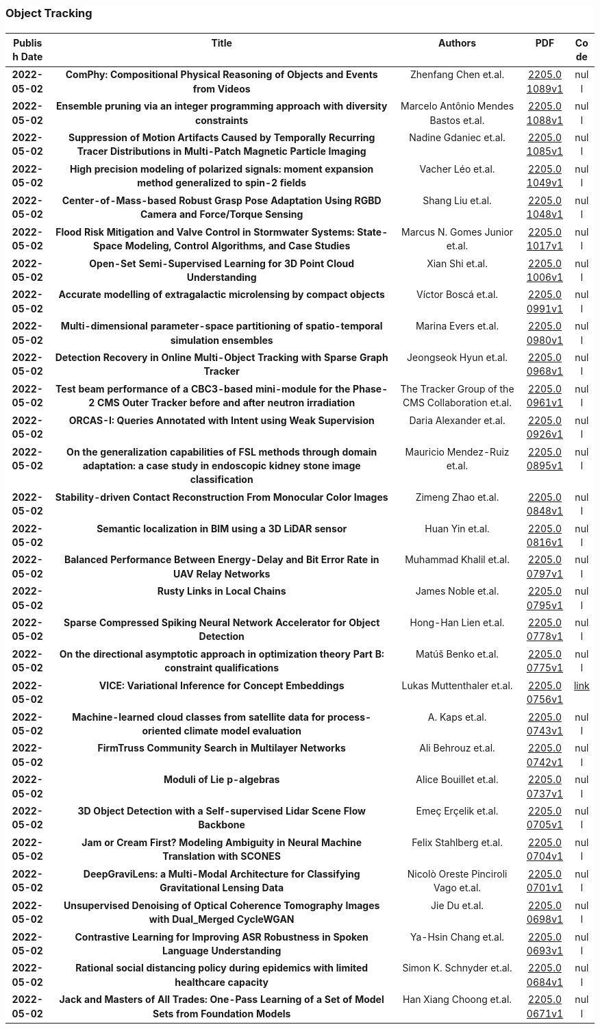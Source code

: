 ### Object Tracking
|Publish Date|Title|Authors|PDF|Code|
| :---: | :---: | :---: | :---: | :---: |
|**2022-05-02**|**ComPhy: Compositional Physical Reasoning of Objects and Events from Videos**|Zhenfang Chen et.al.|[2205.01089v1](http://arxiv.org/abs/2205.01089v1)|null|
|**2022-05-02**|**Ensemble pruning via an integer programming approach with diversity constraints**|Marcelo Antônio Mendes Bastos et.al.|[2205.01088v1](http://arxiv.org/abs/2205.01088v1)|null|
|**2022-05-02**|**Suppression of Motion Artifacts Caused by Temporally Recurring Tracer Distributions in Multi-Patch Magnetic Particle Imaging**|Nadine Gdaniec et.al.|[2205.01085v1](http://arxiv.org/abs/2205.01085v1)|null|
|**2022-05-02**|**High precision modeling of polarized signals: moment expansion method generalized to spin-2 fields**|Vacher Léo et.al.|[2205.01049v1](http://arxiv.org/abs/2205.01049v1)|null|
|**2022-05-02**|**Center-of-Mass-based Robust Grasp Pose Adaptation Using RGBD Camera and Force/Torque Sensing**|Shang Liu et.al.|[2205.01048v1](http://arxiv.org/abs/2205.01048v1)|null|
|**2022-05-02**|**Flood Risk Mitigation and Valve Control in Stormwater Systems: State-Space Modeling, Control Algorithms, and Case Studies**|Marcus N. Gomes Junior et.al.|[2205.01017v1](http://arxiv.org/abs/2205.01017v1)|null|
|**2022-05-02**|**Open-Set Semi-Supervised Learning for 3D Point Cloud Understanding**|Xian Shi et.al.|[2205.01006v1](http://arxiv.org/abs/2205.01006v1)|null|
|**2022-05-02**|**Accurate modelling of extragalactic microlensing by compact objects**|Víctor Boscá et.al.|[2205.00991v1](http://arxiv.org/abs/2205.00991v1)|null|
|**2022-05-02**|**Multi-dimensional parameter-space partitioning of spatio-temporal simulation ensembles**|Marina Evers et.al.|[2205.00980v1](http://arxiv.org/abs/2205.00980v1)|null|
|**2022-05-02**|**Detection Recovery in Online Multi-Object Tracking with Sparse Graph Tracker**|Jeongseok Hyun et.al.|[2205.00968v1](http://arxiv.org/abs/2205.00968v1)|null|
|**2022-05-02**|**Test beam performance of a CBC3-based mini-module for the Phase-2 CMS Outer Tracker before and after neutron irradiation**|The Tracker Group of the CMS Collaboration et.al.|[2205.00961v1](http://arxiv.org/abs/2205.00961v1)|null|
|**2022-05-02**|**ORCAS-I: Queries Annotated with Intent using Weak Supervision**|Daria Alexander et.al.|[2205.00926v1](http://arxiv.org/abs/2205.00926v1)|null|
|**2022-05-02**|**On the generalization capabilities of FSL methods through domain adaptation: a case study in endoscopic kidney stone image classification**|Mauricio Mendez-Ruiz et.al.|[2205.00895v1](http://arxiv.org/abs/2205.00895v1)|null|
|**2022-05-02**|**Stability-driven Contact Reconstruction From Monocular Color Images**|Zimeng Zhao et.al.|[2205.00848v1](http://arxiv.org/abs/2205.00848v1)|null|
|**2022-05-02**|**Semantic localization in BIM using a 3D LiDAR sensor**|Huan Yin et.al.|[2205.00816v1](http://arxiv.org/abs/2205.00816v1)|null|
|**2022-05-02**|**Balanced Performance Between Energy-Delay and Bit Error Rate in UAV Relay Networks**|Muhammad Khalil et.al.|[2205.00797v1](http://arxiv.org/abs/2205.00797v1)|null|
|**2022-05-02**|**Rusty Links in Local Chains**|James Noble et.al.|[2205.00795v1](http://arxiv.org/abs/2205.00795v1)|null|
|**2022-05-02**|**Sparse Compressed Spiking Neural Network Accelerator for Object Detection**|Hong-Han Lien et.al.|[2205.00778v1](http://arxiv.org/abs/2205.00778v1)|null|
|**2022-05-02**|**On the directional asymptotic approach in optimization theory Part B: constraint qualifications**|Matúš Benko et.al.|[2205.00775v1](http://arxiv.org/abs/2205.00775v1)|null|
|**2022-05-02**|**VICE: Variational Inference for Concept Embeddings**|Lukas Muttenthaler et.al.|[2205.00756v1](http://arxiv.org/abs/2205.00756v1)|[link](https://github.com/lukasmut/vice)|
|**2022-05-02**|**Machine-learned cloud classes from satellite data for process-oriented climate model evaluation**|A. Kaps et.al.|[2205.00743v1](http://arxiv.org/abs/2205.00743v1)|null|
|**2022-05-02**|**FirmTruss Community Search in Multilayer Networks**|Ali Behrouz et.al.|[2205.00742v1](http://arxiv.org/abs/2205.00742v1)|null|
|**2022-05-02**|**Moduli of Lie p-algebras**|Alice Bouillet et.al.|[2205.00737v1](http://arxiv.org/abs/2205.00737v1)|null|
|**2022-05-02**|**3D Object Detection with a Self-supervised Lidar Scene Flow Backbone**|Emeç Erçelik et.al.|[2205.00705v1](http://arxiv.org/abs/2205.00705v1)|null|
|**2022-05-02**|**Jam or Cream First? Modeling Ambiguity in Neural Machine Translation with SCONES**|Felix Stahlberg et.al.|[2205.00704v1](http://arxiv.org/abs/2205.00704v1)|null|
|**2022-05-02**|**DeepGraviLens: a Multi-Modal Architecture for Classifying Gravitational Lensing Data**|Nicolò Oreste Pinciroli Vago et.al.|[2205.00701v1](http://arxiv.org/abs/2205.00701v1)|null|
|**2022-05-02**|**Unsupervised Denoising of Optical Coherence Tomography Images with Dual_Merged CycleWGAN**|Jie Du et.al.|[2205.00698v1](http://arxiv.org/abs/2205.00698v1)|null|
|**2022-05-02**|**Contrastive Learning for Improving ASR Robustness in Spoken Language Understanding**|Ya-Hsin Chang et.al.|[2205.00693v1](http://arxiv.org/abs/2205.00693v1)|null|
|**2022-05-02**|**Rational social distancing policy during epidemics with limited healthcare capacity**|Simon K. Schnyder et.al.|[2205.00684v1](http://arxiv.org/abs/2205.00684v1)|null|
|**2022-05-02**|**Jack and Masters of All Trades: One-Pass Learning of a Set of Model Sets from Foundation Models**|Han Xiang Choong et.al.|[2205.00671v1](http://arxiv.org/abs/2205.00671v1)|null|
